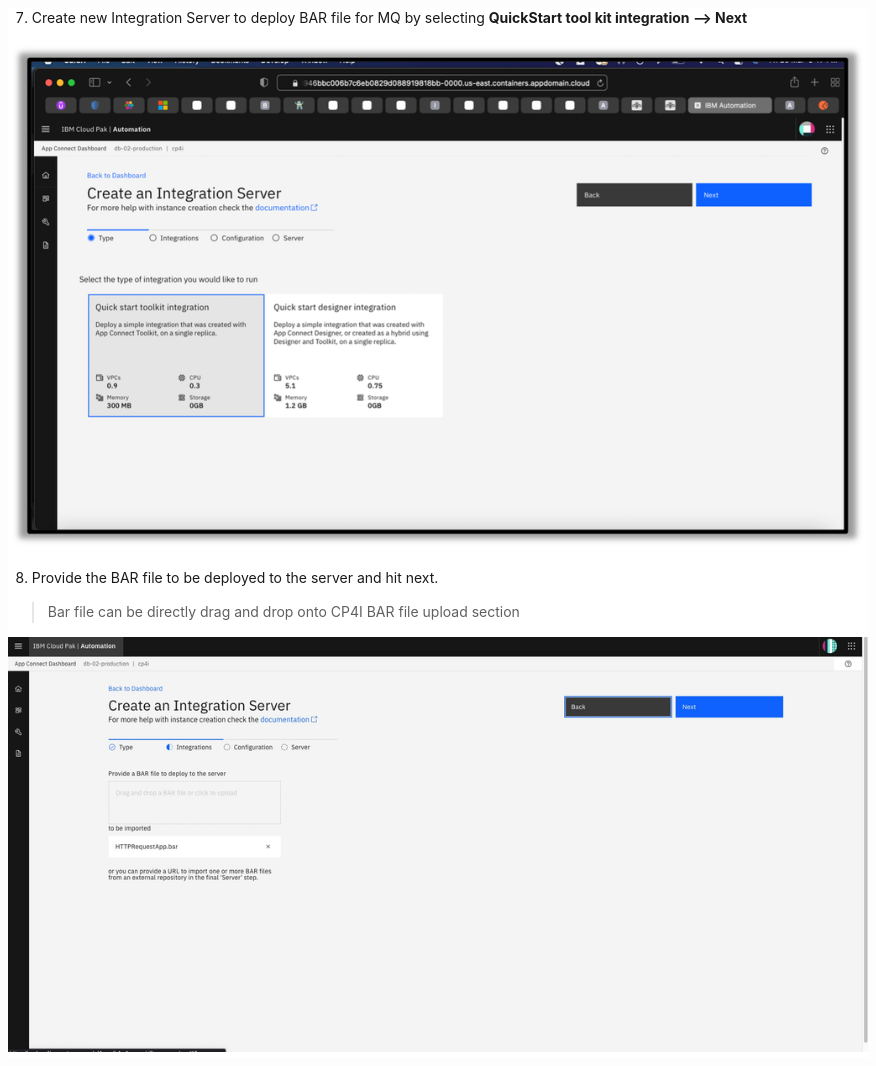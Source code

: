  7. Create new Integration Server to deploy BAR file for MQ by selecting **QuickStart tool kit integration --> Next**

![alt text](https://github.com/falixchong/cp4i-practicum/blob/master/images/DeployBAR.png?raw=true)
 
 8. Provide the BAR file to be deployed to the server and hit next.
 
 >Bar file can be directly drag and drop onto CP4I BAR file upload section

![alt text](https://github.com/falixchong/cp4i-practicum/blob/master/images/HTTP11.jpg?raw=true)
 